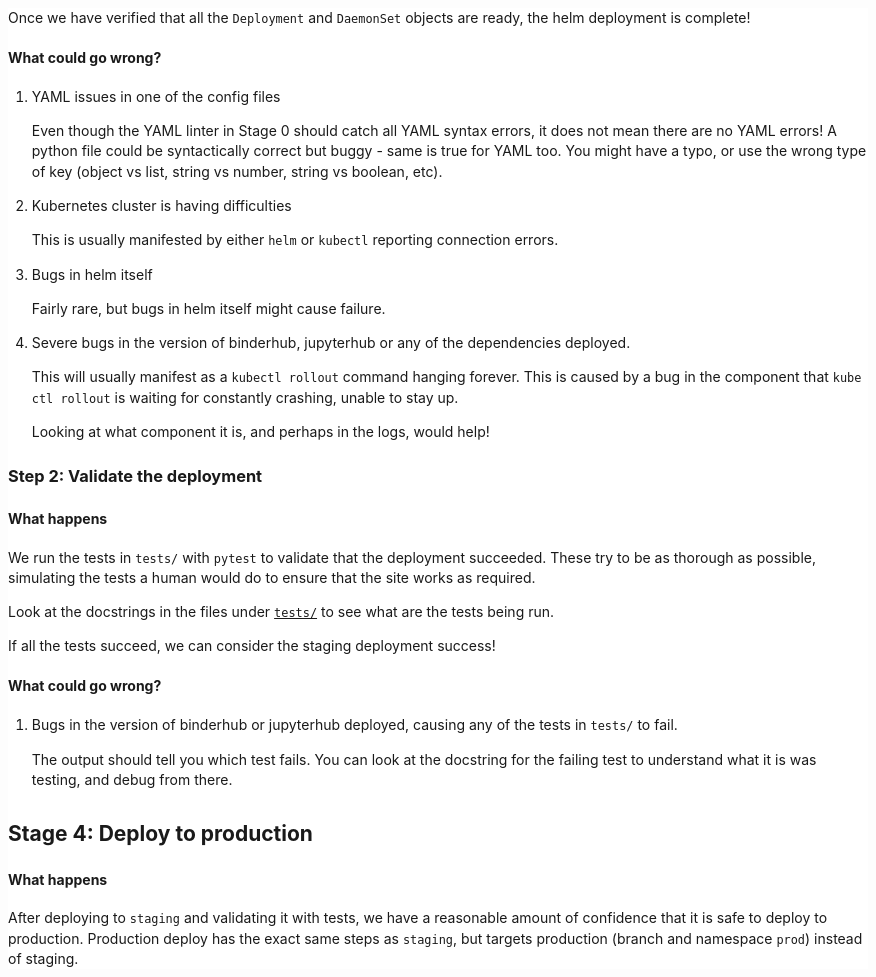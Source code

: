 Once we have verified that all the `Deployment` and `DaemonSet` objects are ready,
the helm deployment is complete!

#### What could go wrong?

1. YAML issues in one of the config files

   Even though the YAML linter in Stage 0 should catch all YAML syntax errors,
   it does not mean there are no YAML errors! A python file could be syntactically
   correct but buggy - same is true for YAML too. You might have a typo, or
   use the wrong type of key (object vs list, string vs number, string vs boolean, etc).
   
2. Kubernetes cluster is having difficulties

   This is usually manifested by either `helm` or `kubectl` reporting connection errors.
   
3. Bugs in helm itself

   Fairly rare, but bugs in helm itself might cause failure.
   
4. Severe bugs in the version of binderhub, jupyterhub or any of the dependencies deployed.

   This will usually manifest as a `kubectl rollout` command hanging forever. This is
   caused by a bug in the component that `kubectl rollout` is waiting for constantly
   crashing, unable to stay up. 
   
   Looking at what component it is, and perhaps in the logs, would help!

### Step 2: Validate the deployment

#### What happens

We run the tests in `tests/` with `pytest` to validate that the deployment succeeded.
These try to be as thorough as possible, simulating the tests a human would do to
ensure that the site works as required. 

Look at the docstrings in the files under [`tests/`](https://github.com/jupyterhub/mybinder.org-deploy/tree/master/tests) 
to see what are the tests being run. 

If all the tests succeed, we can consider the staging deployment success! 

#### What could go wrong?

1. Bugs in the version of binderhub or jupyterhub deployed, causing any of the tests
   in `tests/` to fail.
   
   The output should tell you which test fails. You can look at the docstring for the
   failing test to understand what it is was testing, and debug from there.

## Stage 4: Deploy to production

#### What happens

After deploying to `staging` and validating it with tests, we have a reasonable amount of confidence
that it is safe to deploy to production. Production deploy has the exact same steps as
`staging`, but targets production (branch and namespace `prod`) instead of staging.
